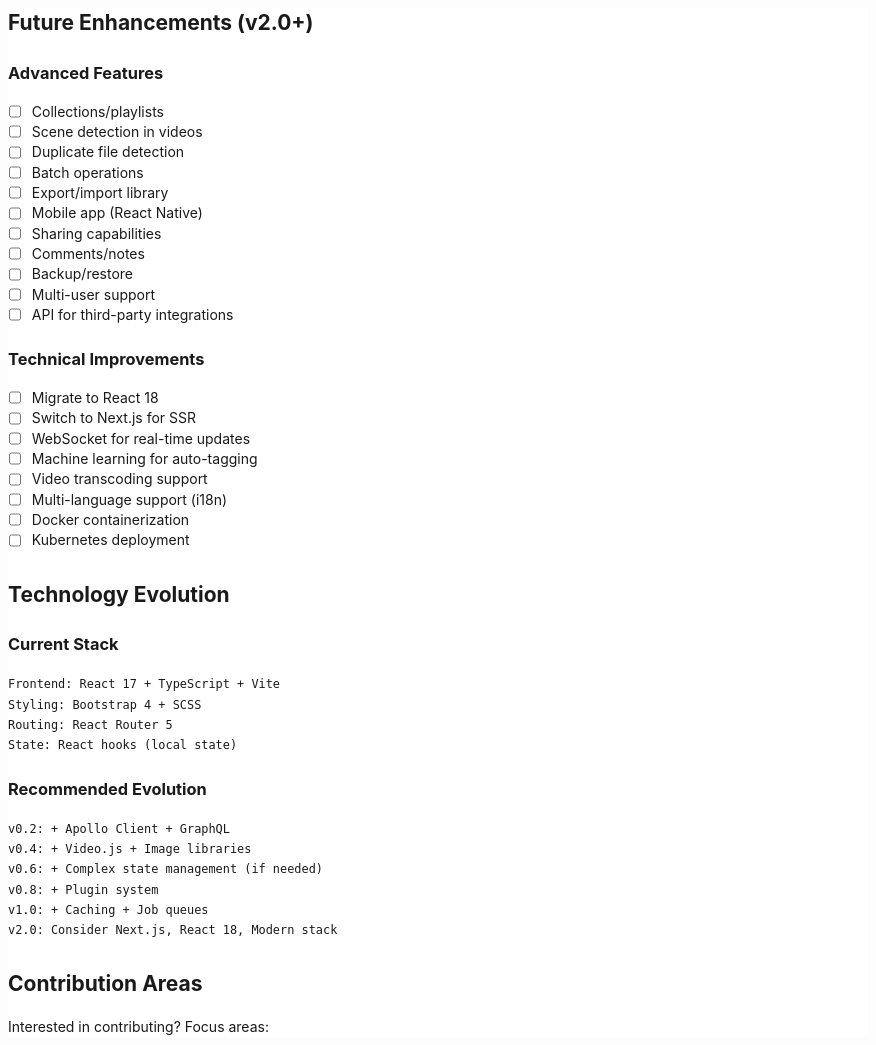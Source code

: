 ## Future Enhancements (v2.0+)

### Advanced Features
- [ ] Collections/playlists
- [ ] Scene detection in videos
- [ ] Duplicate file detection
- [ ] Batch operations
- [ ] Export/import library
- [ ] Mobile app (React Native)
- [ ] Sharing capabilities
- [ ] Comments/notes
- [ ] Backup/restore
- [ ] Multi-user support
- [ ] API for third-party integrations

### Technical Improvements
- [ ] Migrate to React 18
- [ ] Switch to Next.js for SSR
- [ ] WebSocket for real-time updates
- [ ] Machine learning for auto-tagging
- [ ] Video transcoding support
- [ ] Multi-language support (i18n)
- [ ] Docker containerization
- [ ] Kubernetes deployment

## Technology Evolution

### Current Stack
```
Frontend: React 17 + TypeScript + Vite
Styling: Bootstrap 4 + SCSS
Routing: React Router 5
State: React hooks (local state)
```

### Recommended Evolution
```
v0.2: + Apollo Client + GraphQL
v0.4: + Video.js + Image libraries
v0.6: + Complex state management (if needed)
v0.8: + Plugin system
v1.0: + Caching + Job queues
v2.0: Consider Next.js, React 18, Modern stack
```

## Contribution Areas

Interested in contributing? Focus areas:
